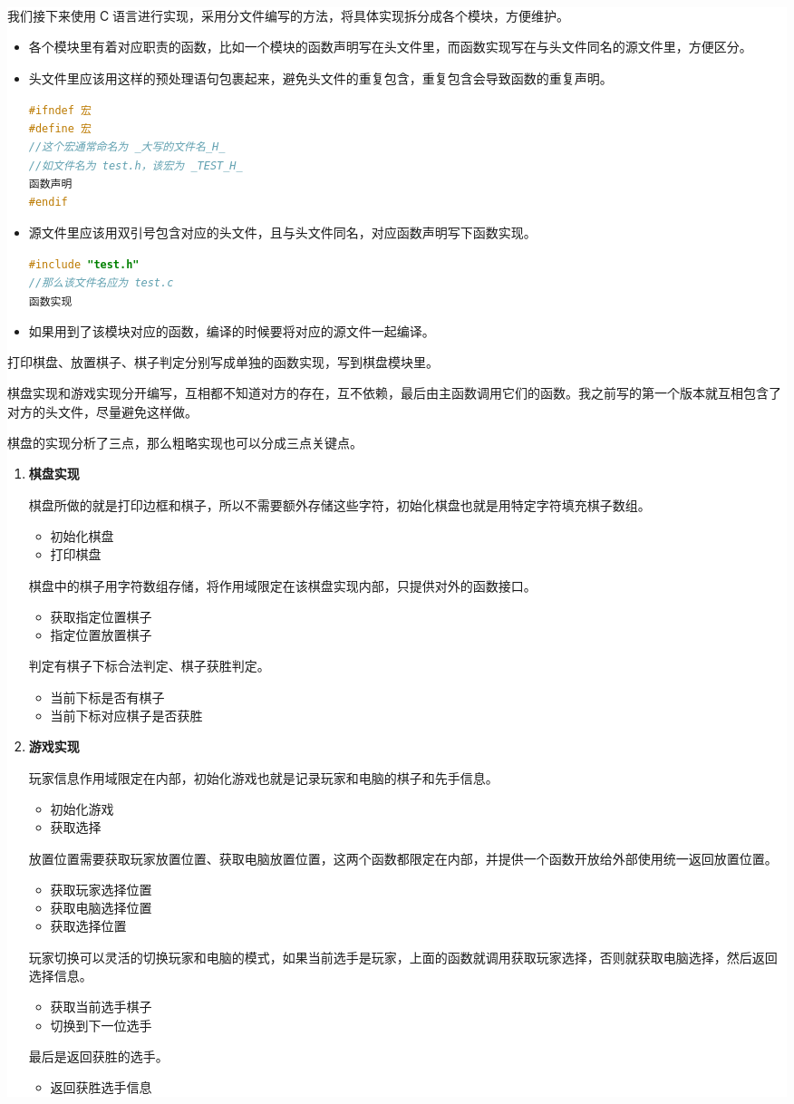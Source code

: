 我们接下来使用 C 语言进行实现，采用分文件编写的方法，将具体实现拆分成各个模块，方便维护。

* 各个模块里有着对应职责的函数，比如一个模块的函数声明写在头文件里，而函数实现写在与头文件同名的源文件里，方便区分。

* 头文件里应该用这样的预处理语句包裹起来，避免头文件的重复包含，重复包含会导致函数的重复声明。
    ```c
    #ifndef 宏
    #define 宏
    //这个宏通常命名为 _大写的文件名_H_
    //如文件名为 test.h，该宏为 _TEST_H_
    函数声明
    #endif
    ```
* 源文件里应该用双引号包含对应的头文件，且与头文件同名，对应函数声明写下函数实现。
    ```c
    #include "test.h"
    //那么该文件名应为 test.c
    函数实现
    ```
* 如果用到了该模块对应的函数，编译的时候要将对应的源文件一起编译。


打印棋盘、放置棋子、棋子判定分别写成单独的函数实现，写到棋盘模块里。

棋盘实现和游戏实现分开编写，互相都不知道对方的存在，互不依赖，最后由主函数调用它们的函数。我之前写的第一个版本就互相包含了对方的头文件，尽量避免这样做。

棋盘的实现分析了三点，那么粗略实现也可以分成三点关键点。
1. **棋盘实现**

    棋盘所做的就是打印边框和棋子，所以不需要额外存储这些字符，初始化棋盘也就是用特定字符填充棋子数组。
    * 初始化棋盘
    * 打印棋盘

    棋盘中的棋子用字符数组存储，将作用域限定在该棋盘实现内部，只提供对外的函数接口。
    * 获取指定位置棋子
    * 指定位置放置棋子

    判定有棋子下标合法判定、棋子获胜判定。
    * 当前下标是否有棋子
    * 当前下标对应棋子是否获胜

2. **游戏实现**

    玩家信息作用域限定在内部，初始化游戏也就是记录玩家和电脑的棋子和先手信息。
    * 初始化游戏
    * 获取选择

    放置位置需要获取玩家放置位置、获取电脑放置位置，这两个函数都限定在内部，并提供一个函数开放给外部使用统一返回放置位置。
    * 获取玩家选择位置
    * 获取电脑选择位置
    * 获取选择位置

    玩家切换可以灵活的切换玩家和电脑的模式，如果当前选手是玩家，上面的函数就调用获取玩家选择，否则就获取电脑选择，然后返回选择信息。
    * 获取当前选手棋子
    * 切换到下一位选手

    最后是返回获胜的选手。
    * 返回获胜选手信息
